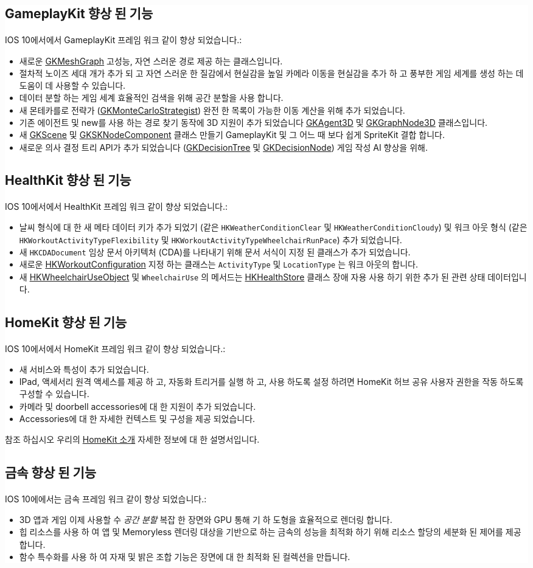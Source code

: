 ## <a name="gameplaykit-enhancements"></a>GameplayKit 향상 된 기능

IOS 10에서에서 GameplayKit 프레임 워크 같이 향상 되었습니다.:

- 새로운 [GKMeshGraph](https://developer.apple.com/reference/gameplaykit/gkmeshgraph) 고성능, 자연 스러운 경로 제공 하는 클래스입니다.
- 절차적 노이즈 세대 개가 추가 되 고 자연 스러운 한 질감에서 현실감을 높일 카메라 이동을 현실감을 추가 하 고 풍부한 게임 세계를 생성 하는 데 도움이 데 사용할 수 있습니다.
- 데이터 분할 하는 게임 세계 효율적인 검색을 위해 공간 분할을 사용 합니다.
- 새 몬테카를로 전략가 ([GKMonteCarloStrategist](https://developer.apple.com/reference/gameplaykit/gkmontecarlostrategist)) 완전 한 목록이 가능한 이동 계산을 위해 추가 되었습니다.
- 기존 에이전트 및 new를 사용 하는 경로 찾기 동작에 3D 지원이 추가 되었습니다 [GKAgent3D](https://developer.apple.com/reference/gameplaykit/gkagent3d) 및 [GKGraphNode3D](https://developer.apple.com/reference/gameplaykit/gkgraphnode3d) 클래스입니다.
- 새 [GKScene](https://developer.apple.com/reference/gameplaykit/gkscene) 및 [GKSKNodeComponent](https://developer.apple.com/reference/gameplaykit/gksknodecomponent) 클래스 만들기 GameplayKit 및 그 어느 때 보다 쉽게 SpriteKit 결합 합니다.
- 새로운 의사 결정 트리 API가 추가 되었습니다 ([GKDecisionTree](https://developer.apple.com/reference/gameplaykit/gkdecisiontree) 및 [GKDecisionNode](https://developer.apple.com/reference/gameplaykit/gkdecisionnode)) 게임 작성 AI 향상을 위해.

## <a name="healthkit-enhancements"></a>HealthKit 향상 된 기능

IOS 10에서에서 HealthKit 프레임 워크 같이 향상 되었습니다.:

- 날씨 형식에 대 한 새 메타 데이터 키가 추가 되었기 (같은 `HKWeatherConditionClear` 및 `HKWeatherConditionCloudy`) 및 워크 아웃 형식 (같은 `HKWorkoutActivityTypeFlexibility` 및 `HKWorkoutActivityTypeWheelchairRunPace`) 추가 되었습니다.
- 새 `HKCDADocument` 임상 문서 아키텍처 (CDA)를 나타내기 위해 문서 서식이 지정 된 클래스가 추가 되었습니다.
- 새로운 [HKWorkoutConfiguration](https://developer.apple.com/reference/healthkit/hkworkoutconfiguration) 지정 하는 클래스는 `ActivityType` 및 `LocationType` 는 워크 아웃의 합니다.
- 새 [HKWheelchairUseObject](https://developer.apple.com/reference/healthkit/hkwheelchairuseobject) 및 `WheelchairUse` 의 메서드는 [HKHealthStore](https://developer.apple.com/reference/healthkit/hkhealthstore) 클래스 장애 자용 사용 하기 위한 추가 된 관련 상태 데이터입니다.

## <a name="homekit-enhancements"></a>HomeKit 향상 된 기능

IOS 10에서에서 HomeKit 프레임 워크 같이 향상 되었습니다.:

- 새 서비스와 특성이 추가 되었습니다.
- IPad, 액세서리 원격 액세스를 제공 하 고, 자동화 트리거를 실행 하 고, 사용 하도록 설정 하려면 HomeKit 허브 공유 사용자 권한을 작동 하도록 구성할 수 있습니다.
- 카메라 및 doorbell accessories에 대 한 지원이 추가 되었습니다.
- Accessories에 대 한 자세한 컨텍스트 및 구성을 제공 되었습니다.

참조 하십시오 우리의 [HomeKit 소개](~/ios/platform/homekit.md) 자세한 정보에 대 한 설명서입니다.

## <a name="metal-enhancements"></a>금속 향상 된 기능

IOS 10에에서는 금속 프레임 워크 같이 향상 되었습니다.:

- 3D 앱과 게임 이제 사용할 수 _공간 분할_ 복잡 한 장면와 GPU 통해 기 하 도형을 효율적으로 렌더링 합니다.
- 힙 리소스를 사용 하 여 앱 및 Memoryless 렌더링 대상을 기반으로 하는 금속의 성능을 최적화 하기 위해 리소스 할당의 세분화 된 제어를 제공 합니다.
- 함수 특수화를 사용 하 여 자재 및 밝은 조합 기능은 장면에 대 한 최적화 된 컬렉션을 만듭니다.
